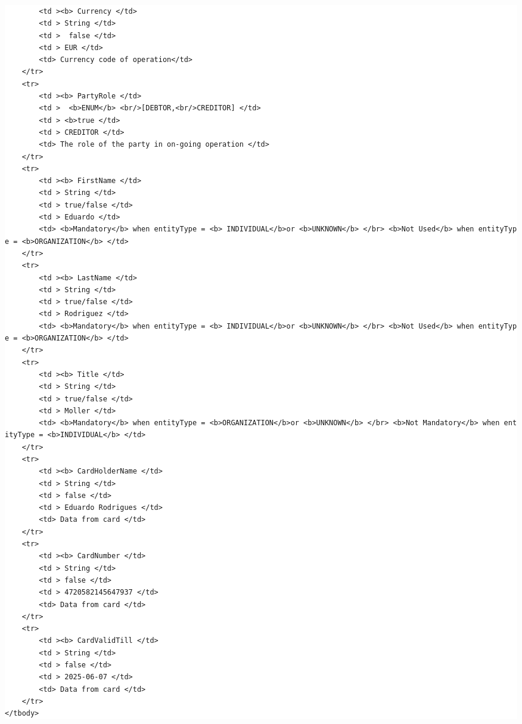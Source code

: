             <td ><b> Currency </td>
            <td > String </td>
            <td >  false </td>
            <td > EUR </td>
            <td> Currency code of operation</td>
        </tr>
        <tr>
            <td ><b> PartyRole </td>
            <td >  <b>ENUM</b> <br/>[DEBTOR,<br/>CREDITOR] </td>
            <td > <b>true </td>
            <td > CREDITOR </td>
            <td> The role of the party in on-going operation </td>
        </tr>
        <tr>
            <td ><b> FirstName </td>
            <td > String </td>
            <td > true/false </td>
            <td > Eduardo </td>
            <td> <b>Mandatory</b> when entityType = <b> INDIVIDUAL</b>or <b>UNKNOWN</b> </br> <b>Not Used</b> when entityType = <b>ORGANIZATION</b> </td>
        </tr>
        <tr>
            <td ><b> LastName </td>
            <td > String </td>
            <td > true/false </td>
            <td > Rodriguez </td>
            <td> <b>Mandatory</b> when entityType = <b> INDIVIDUAL</b>or <b>UNKNOWN</b> </br> <b>Not Used</b> when entityType = <b>ORGANIZATION</b> </td>
        </tr>
        <tr>
            <td ><b> Title </td>
            <td > String </td>
            <td > true/false </td>
            <td > Moller </td>
            <td> <b>Mandatory</b> when entityType = <b>ORGANIZATION</b>or <b>UNKNOWN</b> </br> <b>Not Mandatory</b> when entityType = <b>INDIVIDUAL</b> </td>
        </tr>
        <tr>
            <td ><b> CardHolderName </td>
            <td > String </td>
            <td > false </td>
            <td > Eduardo Rodrigues </td>
            <td> Data from card </td>
        </tr>
        <tr>
            <td ><b> CardNumber </td>
            <td > String </td>
            <td > false </td>
            <td > 4720582145647937 </td>
            <td> Data from card </td>
        </tr>
        <tr>
            <td ><b> CardValidTill </td>
            <td > String </td>
            <td > false </td>
            <td > 2025-06-07 </td>
            <td> Data from card </td>
        </tr>
    </tbody>
</table>